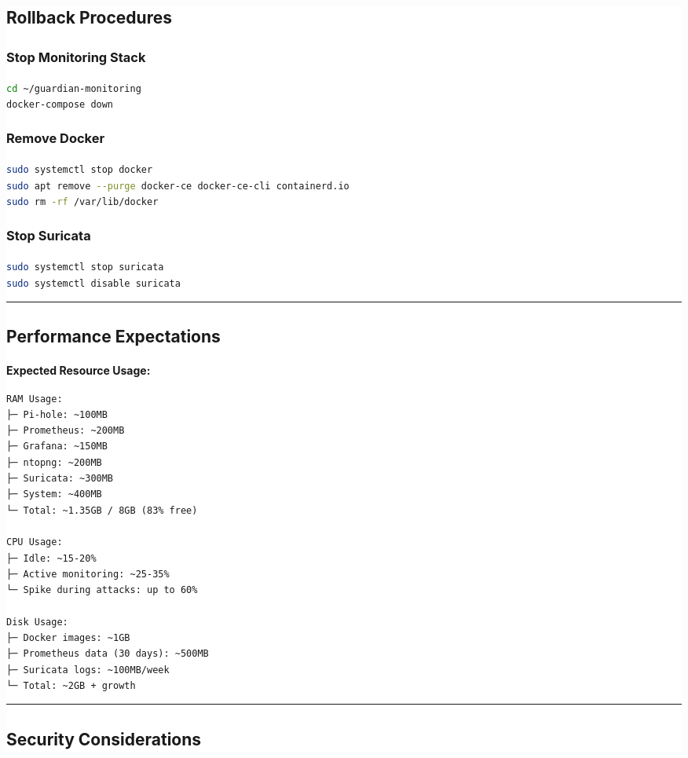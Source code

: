 ## Rollback Procedures

### Stop Monitoring Stack
```bash
cd ~/guardian-monitoring
docker-compose down
```

### Remove Docker
```bash
sudo systemctl stop docker
sudo apt remove --purge docker-ce docker-ce-cli containerd.io
sudo rm -rf /var/lib/docker
```

### Stop Suricata
```bash
sudo systemctl stop suricata
sudo systemctl disable suricata
```

---

## Performance Expectations

**Expected Resource Usage:**

```
RAM Usage:
├─ Pi-hole: ~100MB
├─ Prometheus: ~200MB
├─ Grafana: ~150MB
├─ ntopng: ~200MB
├─ Suricata: ~300MB
├─ System: ~400MB
└─ Total: ~1.35GB / 8GB (83% free)

CPU Usage:
├─ Idle: ~15-20%
├─ Active monitoring: ~25-35%
└─ Spike during attacks: up to 60%

Disk Usage:
├─ Docker images: ~1GB
├─ Prometheus data (30 days): ~500MB
├─ Suricata logs: ~100MB/week
└─ Total: ~2GB + growth
```

---

## Security Considerations

